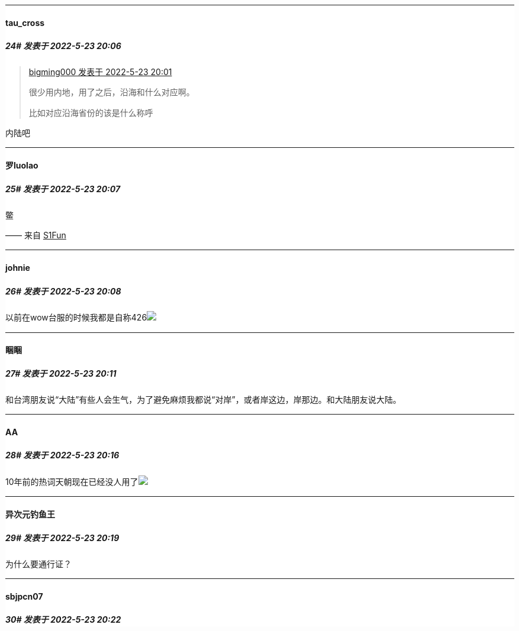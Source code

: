 *****

####  tau_cross  
##### 24#       发表于 2022-5-23 20:06

<blockquote><a href="httphttps://bbs.saraba1st.com/2b/forum.php?mod=redirect&amp;goto=findpost&amp;pid=55960512&amp;ptid=2071031" target="_blank">bigming000 发表于 2022-5-23 20:01</a>

很少用内地，用了之后，沿海和什么对应啊。

比如对应沿海省份的该是什么称呼</blockquote>
内陆吧

*****

####  罗luolao  
##### 25#       发表于 2022-5-23 20:07

鳖

—— 来自 [S1Fun](https://s1fun.koalcat.com)

*****

####  johnie  
##### 26#       发表于 2022-5-23 20:08

以前在wow台服的时候我都是自称426<img src="https://static.saraba1st.com/image/smiley/face2017/067.png" referrerpolicy="no-referrer">

*****

####  睏睏  
##### 27#       发表于 2022-5-23 20:11

和台湾朋友说“大陆”有些人会生气，为了避免麻烦我都说“对岸”，或者岸这边，岸那边。和大陆朋友说大陆。

*****

####  ΑΑ  
##### 28#       发表于 2022-5-23 20:16

10年前的热词天朝现在已经没人用了<img src="https://static.saraba1st.com/image/smiley/face2017/037.png" referrerpolicy="no-referrer">

*****

####  异次元钓鱼王  
##### 29#       发表于 2022-5-23 20:19

为什么要通行证？

*****

####  sbjpcn07  
##### 30#       发表于 2022-5-23 20:22
